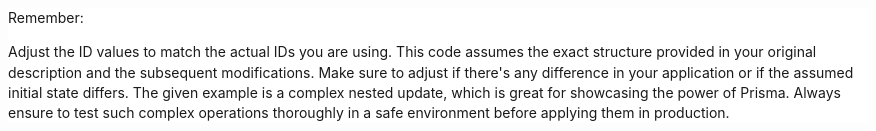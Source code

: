 Remember:

Adjust the ID values to match the actual IDs you are using.
This code assumes the exact structure provided in your original description and the subsequent modifications. Make sure to adjust if there's any difference in your application or if the assumed initial state differs.
The given example is a complex nested update, which is great for showcasing the power of Prisma. Always ensure to test such complex operations thoroughly in a safe environment before applying them in production.
